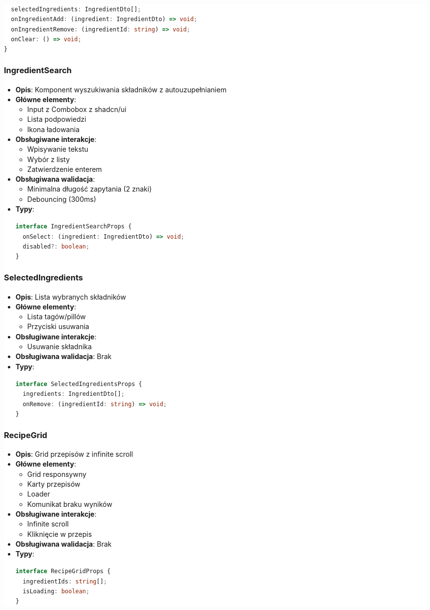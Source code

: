   ```typescript
    selectedIngredients: IngredientDto[];
    onIngredientAdd: (ingredient: IngredientDto) => void;
    onIngredientRemove: (ingredientId: string) => void;
    onClear: () => void;
  }
  ```

### IngredientSearch
- **Opis**: Komponent wyszukiwania składników z autouzupełnianiem
- **Główne elementy**:
  - Input z Combobox z shadcn/ui
  - Lista podpowiedzi
  - Ikona ładowania
- **Obsługiwane interakcje**:
  - Wpisywanie tekstu
  - Wybór z listy
  - Zatwierdzenie enterem
- **Obsługiwana walidacja**:
  - Minimalna długość zapytania (2 znaki)
  - Debouncing (300ms)
- **Typy**:
  ```typescript
  interface IngredientSearchProps {
    onSelect: (ingredient: IngredientDto) => void;
    disabled?: boolean;
  }
  ```

### SelectedIngredients
- **Opis**: Lista wybranych składników
- **Główne elementy**:
  - Lista tagów/pillów
  - Przyciski usuwania
- **Obsługiwane interakcje**:
  - Usuwanie składnika
- **Obsługiwana walidacja**: Brak
- **Typy**:
  ```typescript
  interface SelectedIngredientsProps {
    ingredients: IngredientDto[];
    onRemove: (ingredientId: string) => void;
  }
  ```

### RecipeGrid
- **Opis**: Grid przepisów z infinite scroll
- **Główne elementy**:
  - Grid responsywny
  - Karty przepisów
  - Loader
  - Komunikat braku wyników
- **Obsługiwane interakcje**:
  - Infinite scroll
  - Kliknięcie w przepis
- **Obsługiwana walidacja**: Brak
- **Typy**:
  ```typescript
  interface RecipeGridProps {
    ingredientIds: string[];
    isLoading: boolean;
  }
  ```
